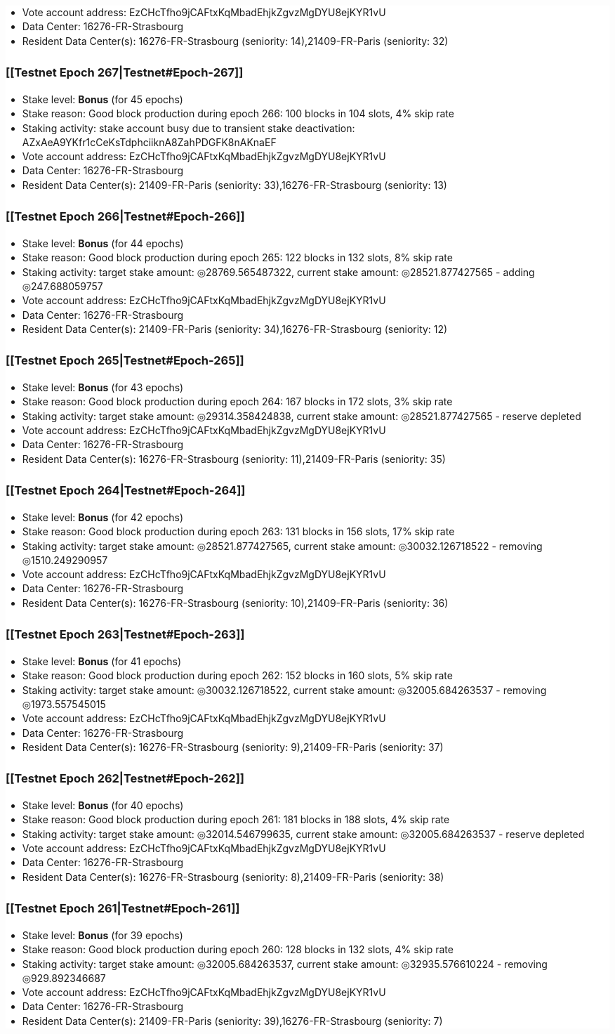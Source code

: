 * Vote account address: EzCHcTfho9jCAFtxKqMbadEhjkZgvzMgDYU8ejKYR1vU
* Data Center: 16276-FR-Strasbourg
* Resident Data Center(s): 16276-FR-Strasbourg (seniority: 14),21409-FR-Paris (seniority: 32)
### [[Testnet Epoch 267|Testnet#Epoch-267]]
* Stake level: **Bonus** (for 45 epochs)
* Stake reason: Good block production during epoch 266: 100 blocks in 104 slots, 4% skip rate
* Staking activity: stake account busy due to transient stake deactivation: AZxAeA9YKfr1cCeKsTdphciiknA8ZahPDGFK8nAKnaEF
* Vote account address: EzCHcTfho9jCAFtxKqMbadEhjkZgvzMgDYU8ejKYR1vU
* Data Center: 16276-FR-Strasbourg
* Resident Data Center(s): 21409-FR-Paris (seniority: 33),16276-FR-Strasbourg (seniority: 13)
### [[Testnet Epoch 266|Testnet#Epoch-266]]
* Stake level: **Bonus** (for 44 epochs)
* Stake reason: Good block production during epoch 265: 122 blocks in 132 slots, 8% skip rate
* Staking activity: target stake amount: ◎28769.565487322, current stake amount: ◎28521.877427565 - adding ◎247.688059757
* Vote account address: EzCHcTfho9jCAFtxKqMbadEhjkZgvzMgDYU8ejKYR1vU
* Data Center: 16276-FR-Strasbourg
* Resident Data Center(s): 21409-FR-Paris (seniority: 34),16276-FR-Strasbourg (seniority: 12)
### [[Testnet Epoch 265|Testnet#Epoch-265]]
* Stake level: **Bonus** (for 43 epochs)
* Stake reason: Good block production during epoch 264: 167 blocks in 172 slots, 3% skip rate
* Staking activity: target stake amount: ◎29314.358424838, current stake amount: ◎28521.877427565 - reserve depleted
* Vote account address: EzCHcTfho9jCAFtxKqMbadEhjkZgvzMgDYU8ejKYR1vU
* Data Center: 16276-FR-Strasbourg
* Resident Data Center(s): 16276-FR-Strasbourg (seniority: 11),21409-FR-Paris (seniority: 35)
### [[Testnet Epoch 264|Testnet#Epoch-264]]
* Stake level: **Bonus** (for 42 epochs)
* Stake reason: Good block production during epoch 263: 131 blocks in 156 slots, 17% skip rate
* Staking activity: target stake amount: ◎28521.877427565, current stake amount: ◎30032.126718522 - removing ◎1510.249290957
* Vote account address: EzCHcTfho9jCAFtxKqMbadEhjkZgvzMgDYU8ejKYR1vU
* Data Center: 16276-FR-Strasbourg
* Resident Data Center(s): 16276-FR-Strasbourg (seniority: 10),21409-FR-Paris (seniority: 36)
### [[Testnet Epoch 263|Testnet#Epoch-263]]
* Stake level: **Bonus** (for 41 epochs)
* Stake reason: Good block production during epoch 262: 152 blocks in 160 slots, 5% skip rate
* Staking activity: target stake amount: ◎30032.126718522, current stake amount: ◎32005.684263537 - removing ◎1973.557545015
* Vote account address: EzCHcTfho9jCAFtxKqMbadEhjkZgvzMgDYU8ejKYR1vU
* Data Center: 16276-FR-Strasbourg
* Resident Data Center(s): 16276-FR-Strasbourg (seniority: 9),21409-FR-Paris (seniority: 37)
### [[Testnet Epoch 262|Testnet#Epoch-262]]
* Stake level: **Bonus** (for 40 epochs)
* Stake reason: Good block production during epoch 261: 181 blocks in 188 slots, 4% skip rate
* Staking activity: target stake amount: ◎32014.546799635, current stake amount: ◎32005.684263537 - reserve depleted
* Vote account address: EzCHcTfho9jCAFtxKqMbadEhjkZgvzMgDYU8ejKYR1vU
* Data Center: 16276-FR-Strasbourg
* Resident Data Center(s): 16276-FR-Strasbourg (seniority: 8),21409-FR-Paris (seniority: 38)
### [[Testnet Epoch 261|Testnet#Epoch-261]]
* Stake level: **Bonus** (for 39 epochs)
* Stake reason: Good block production during epoch 260: 128 blocks in 132 slots, 4% skip rate
* Staking activity: target stake amount: ◎32005.684263537, current stake amount: ◎32935.576610224 - removing ◎929.892346687
* Vote account address: EzCHcTfho9jCAFtxKqMbadEhjkZgvzMgDYU8ejKYR1vU
* Data Center: 16276-FR-Strasbourg
* Resident Data Center(s): 21409-FR-Paris (seniority: 39),16276-FR-Strasbourg (seniority: 7)